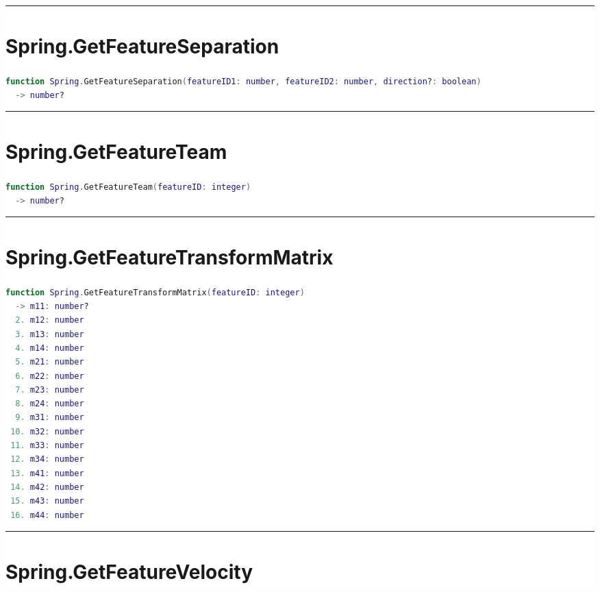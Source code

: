 
---

# Spring.GetFeatureSeparation


```lua
function Spring.GetFeatureSeparation(featureID1: number, featureID2: number, direction?: boolean)
  -> number?
```


---

# Spring.GetFeatureTeam


```lua
function Spring.GetFeatureTeam(featureID: integer)
  -> number?
```


---

# Spring.GetFeatureTransformMatrix


```lua
function Spring.GetFeatureTransformMatrix(featureID: integer)
  -> m11: number?
  2. m12: number
  3. m13: number
  4. m14: number
  5. m21: number
  6. m22: number
  7. m23: number
  8. m24: number
  9. m31: number
 10. m32: number
 11. m33: number
 12. m34: number
 13. m41: number
 14. m42: number
 15. m43: number
 16. m44: number
```


---

# Spring.GetFeatureVelocity

